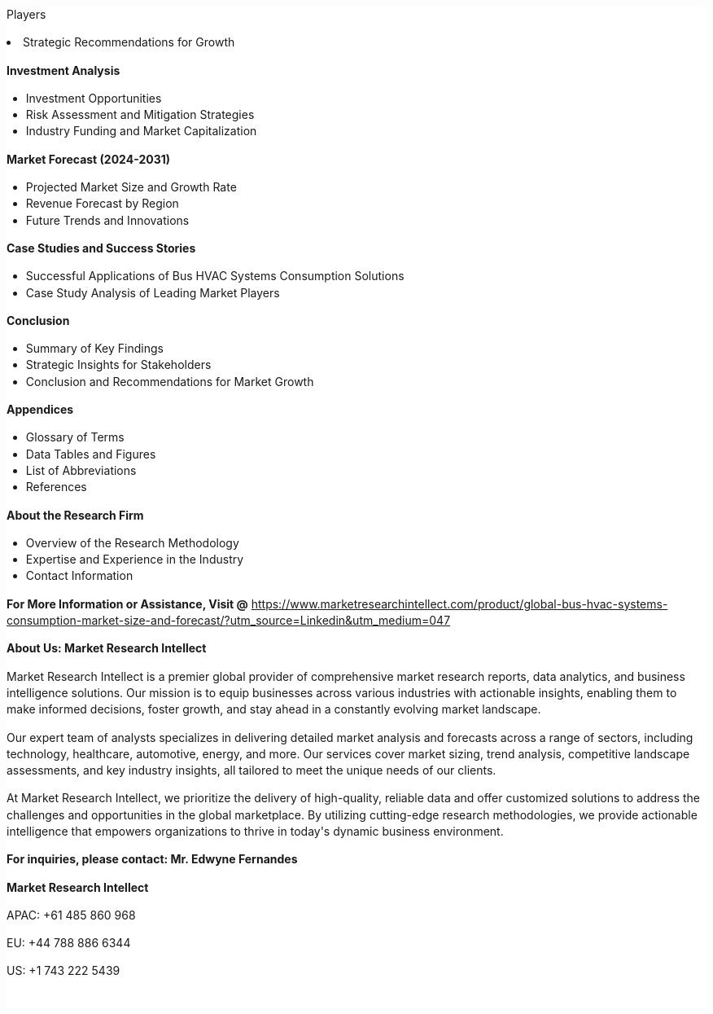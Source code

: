Players</li><li>Strategic Recommendations for Growth</li></ul><p><strong>Investment Analysis</strong></p><ul><li>Investment Opportunities</li><li>Risk Assessment and Mitigation Strategies</li><li>Industry Funding and Market Capitalization</li></ul><p><strong>Market Forecast (2024-2031)</strong></p><ul><li>Projected Market Size and Growth Rate</li><li>Revenue Forecast by Region</li><li>Future Trends and Innovations</li></ul><p><strong>Case Studies and Success Stories</strong></p><ul><li>Successful Applications of Bus HVAC Systems Consumption Solutions</li><li>Case Study Analysis of Leading Market Players</li></ul><p><strong>Conclusion</strong></p><ul><li>Summary of Key Findings</li><li>Strategic Insights for Stakeholders</li><li>Conclusion and Recommendations for Market Growth</li></ul><p><strong>Appendices</strong></p><ul><li>Glossary of Terms</li><li>Data Tables and Figures</li><li>List of Abbreviations</li><li>References</li></ul><p><strong>About the Research Firm</strong></p><ul><li>Overview of the Research Methodology</li><li>Expertise and Experience in the Industry</li><li>Contact Information</li></ul></div><div class="article-main__content" data-test-id="publishing-text-block"><p><span class="font-[700]"><strong>For More Information or Assistance, Visit @</strong>&nbsp;<a href="https://www.marketresearchintellect.com/product/global-bus-hvac-systems-consumption-market-size-and-forecast/?utm_source=Linkedin&utm_medium=047">https://www.marketresearchintellect.com/product/global-bus-hvac-systems-consumption-market-size-and-forecast/?utm_source=Linkedin&utm_medium=047</a></span></p><p><strong>About Us: Market Research Intellect</strong></p><p>Market Research Intellect is a premier global provider of comprehensive market research reports, data analytics, and business intelligence solutions. Our mission is to equip businesses across various industries with actionable insights, enabling them to make informed decisions, foster growth, and stay ahead in a constantly evolving market landscape.</p><p>Our expert team of analysts specializes in delivering detailed market analysis and forecasts across a range of sectors, including technology, healthcare, automotive, energy, and more. Our services cover market sizing, trend analysis, competitive landscape assessments, and key industry insights, all tailored to meet the unique needs of our clients.</p><p>At Market Research Intellect, we prioritize the delivery of high-quality, reliable data and offer customized solutions to address the challenges and opportunities in the global marketplace. By utilizing cutting-edge research methodologies, we provide actionable intelligence that empowers organizations to thrive in today's dynamic business environment.</p><p><strong>For inquiries, please contact: Mr. Edwyne Fernandes</strong></p><p><strong>Market Research Intellect</strong></p><p>APAC: +61 485 860 968</p><p>EU: +44 788 886 6344</p><p>US: +1 743 222 5439</p></div><div class="article-main__content" data-test-id="publishing-text-block">&nbsp;</div>
